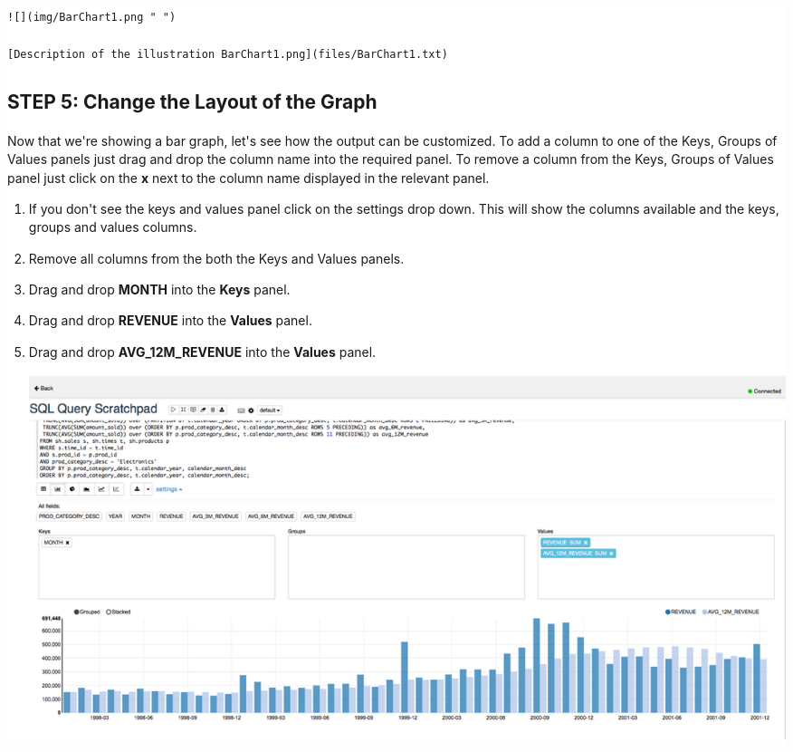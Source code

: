     ![](img/BarChart1.png " ")

    [Description of the illustration BarChart1.png](files/BarChart1.txt)


## STEP 5: Change the Layout of the Graph ##
Now that we're showing a bar graph, let's see how the output can be customized. To add a column to one of the Keys, Groups of Values panels just drag and drop the column name into the required panel. To remove a column from the Keys, Groups of Values panel just click on the **x** next to the column name displayed in the relevant
panel.

1. If you don't see the keys and values panel click on the settings drop down. This will show the columns available and the keys, groups and values columns.
2. Remove all columns from the both the Keys and Values panels.
3. Drag and drop **MONTH** into the **Keys** panel.
4. Drag and drop **REVENUE** into the **Values** panel.
5. Drag and drop **AVG\_12M\_REVENUE** into the **Values** panel.

    ![](img/BarChart2.png " ")
